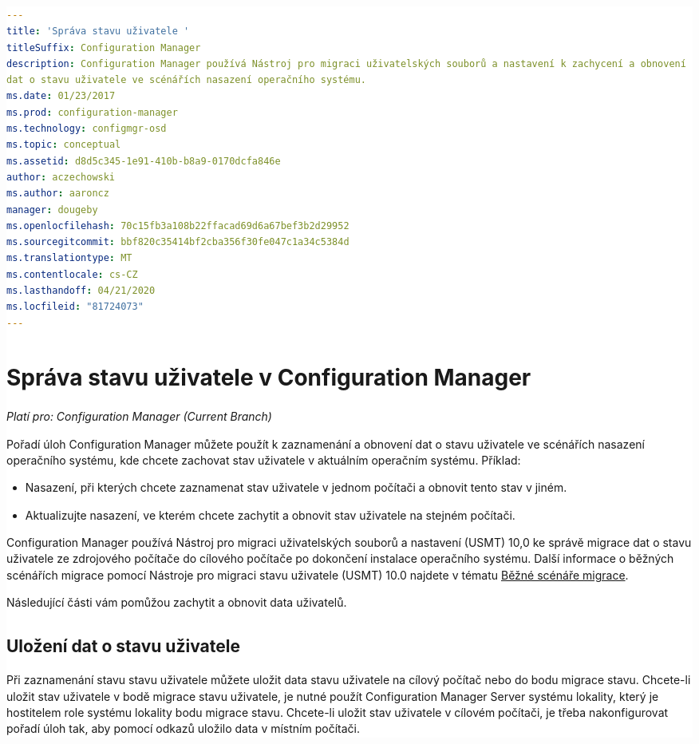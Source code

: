 ```yaml
---
title: 'Správa stavu uživatele '
titleSuffix: Configuration Manager
description: Configuration Manager používá Nástroj pro migraci uživatelských souborů a nastavení k zachycení a obnovení dat o stavu uživatele ve scénářích nasazení operačního systému.
ms.date: 01/23/2017
ms.prod: configuration-manager
ms.technology: configmgr-osd
ms.topic: conceptual
ms.assetid: d8d5c345-1e91-410b-b8a9-0170dcfa846e
author: aczechowski
ms.author: aaroncz
manager: dougeby
ms.openlocfilehash: 70c15fb3a108b22ffacad69d6a67bef3b2d29952
ms.sourcegitcommit: bbf820c35414bf2cba356f30fe047c1a34c5384d
ms.translationtype: MT
ms.contentlocale: cs-CZ
ms.lasthandoff: 04/21/2020
ms.locfileid: "81724073"
---
```

# <a name="manage-user-state-in-configuration-manager"></a>Správa stavu uživatele v Configuration Manager

*Platí pro: Configuration Manager (Current Branch)*

Pořadí úloh Configuration Manager můžete použít k zaznamenání a obnovení dat o stavu uživatele ve scénářích nasazení operačního systému, kde chcete zachovat stav uživatele v aktuálním operačním systému. Příklad:  

- Nasazení, při kterých chcete zaznamenat stav uživatele v jednom počítači a obnovit tento stav v jiném.  

- Aktualizujte nasazení, ve kterém chcete zachytit a obnovit stav uživatele na stejném počítači.  

Configuration Manager používá Nástroj pro migraci uživatelských souborů a nastavení (USMT) 10,0 ke správě migrace dat o stavu uživatele ze zdrojového počítače do cílového počítače po dokončení instalace operačního systému. Další informace o běžných scénářích migrace pomocí Nástroje pro migraci stavu uživatele (USMT) 10.0 najdete v tématu  [Běžné scénáře migrace](https://docs.microsoft.com/windows/deployment/usmt/usmt-common-migration-scenarios).

Následující části vám pomůžou zachytit a obnovit data uživatelů.

## <a name="store-user-state-data"></a><a name="BKMK_StoringUserData"></a>Uložení dat o stavu uživatele

 Při zaznamenání stavu stavu uživatele můžete uložit data stavu uživatele na cílový počítač nebo do bodu migrace stavu. Chcete-li uložit stav uživatele v bodě migrace stavu uživatele, je nutné použít Configuration Manager Server systému lokality, který je hostitelem role systému lokality bodu migrace stavu. Chcete-li uložit stav uživatele v cílovém počítači, je třeba nakonfigurovat pořadí úloh tak, aby pomocí odkazů uložilo data v místním počítači.
